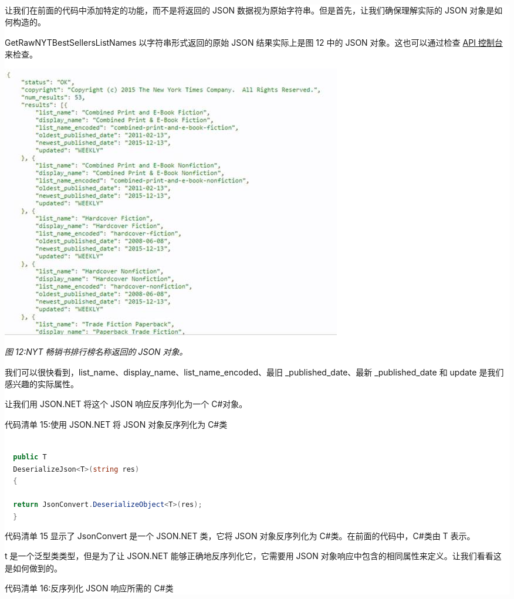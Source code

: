 让我们在前面的代码中添加特定的功能，而不是将返回的 JSON 数据视为原始字符串。但是首先，让我们确保理解实际的 JSON 对象是如何构造的。

GetRawNYTBestSellersListNames 以字符串形式返回的原始 JSON 结果实际上是图 12 中的 JSON 对象。这也可以通过检查 [API 控制台](http://developer.nytimes.com/io-docs)来检查。

![](img/00015.jpeg)

*图 12:NYT 畅销书排行榜名称返回的 JSON 对象。*

我们可以很快看到，list_name、display_name、list_name_encoded、最旧 _published_date、最新 _published_date 和 update 是我们感兴趣的实际属性。

让我们用 JSON.NET 将这个 JSON 响应反序列化为一个 C#对象。

代码清单 15:使用 JSON.NET 将 JSON 对象反序列化为 C#类

```cs

  public T
  DeserializeJson<T>(string res)
  {

  return JsonConvert.DeserializeObject<T>(res);
  }

```

代码清单 15 显示了 JsonConvert 是一个 JSON.NET 类，它将 JSON 对象反序列化为 C#类。在前面的代码中，C#类由 T 表示。

t 是一个泛型类类型，但是为了让 JSON.NET 能够正确地反序列化它，它需要用 JSON 对象响应中包含的相同属性来定义。让我们看看这是如何做到的。

代码清单 16:反序列化 JSON 响应所需的 C#类
